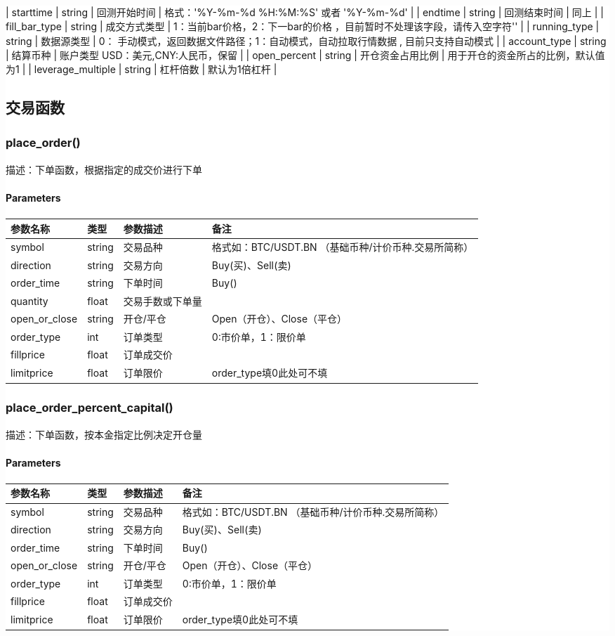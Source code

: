 |  starttime | string | 回测开始时间 |  格式：'%Y-%m-%d %H:%M:%S' 或者  '%Y-%m-%d'  |
|  endtime | string | 回测结束时间 | 同上   |
|  fill_bar_type | string | 成交方式类型 |  1：当前bar价格，2：下一bar的价格 ，目前暂时不处理该字段，请传入空字符''  |
|  running_type | string | 数据源类型 |  0： 手动模式，返回数据文件路径；1：自动模式，自动拉取行情数据 , 目前只支持自动模式  |
|  account_type | string | 结算币种 |  账户类型 USD：美元,CNY:人民币，保留  |
|  open_percent | string | 开仓资金占用比例 |  用于开仓的资金所占的比例，默认值为1  |
|  leverage_multiple | string | 杠杆倍数 | 默认为1倍杠杆   |

## 交易函数


### place_order()

描述：下单函数，根据指定的成交价进行下单

#### Parameters
| 参数名称 |  类型  |  参数描述  |  备注  |
|  :---  |  :---  |  :--- | :---  |
|  symbol | string | 交易品种 |  格式如：BTC/USDT.BN （基础币种/计价币种.交易所简称） |
|  direction | string | 交易方向 |  Buy(买)、Sell(卖)  |
|  order_time | string | 下单时间 |  Buy()  |
|  quantity | float | 交易手数或下单量 |    |
|  open_or_close | string | 开仓/平仓 |  Open（开仓）、Close（平仓）  |
|  order_type | int | 订单类型 | 0:市价单，1：限价单  |
|  fillprice | float | 订单成交价 |    |
|  limitprice | float | 订单限价 |  order_type填0此处可不填  |

### place_order_percent_capital()

描述：下单函数，按本金指定比例决定开仓量

#### Parameters
| 参数名称 |  类型  |  参数描述  |  备注  |
|  :---  |  :---  |  :--- | :---  |
|  symbol | string | 交易品种 |  格式如：BTC/USDT.BN （基础币种/计价币种.交易所简称） |
|  direction | string | 交易方向 |  Buy(买)、Sell(卖)  |
|  order_time | string | 下单时间 |  Buy()  |
|  open_or_close | string | 开仓/平仓 |  Open（开仓）、Close（平仓）  |
|  order_type | int | 订单类型 | 0:市价单，1：限价单  |
|  fillprice | float | 订单成交价 |    |
|  limitprice | float | 订单限价 |  order_type填0此处可不填  |
